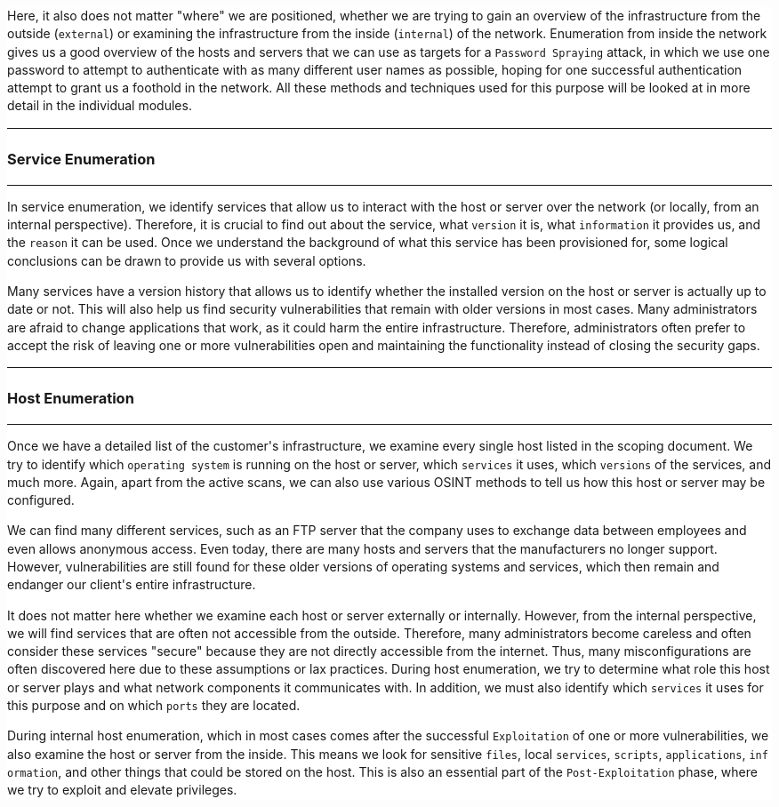 Here, it also does not matter "where" we are positioned, whether we are trying to gain an overview of the infrastructure from the outside (`external`) or examining the infrastructure from the inside (`internal`) of the network. Enumeration from inside the network gives us a good overview of the hosts and servers that we can use as targets for a `Password Spraying` attack, in which we use one password to attempt to authenticate with as many different user names as possible, hoping for one successful authentication attempt to grant us a foothold in the network. All these methods and techniques used for this purpose will be looked at in more detail in the individual modules.

* * * * *

### Service Enumeration
-------------------

In service enumeration, we identify services that allow us to interact with the host or server over the network (or locally, from an internal perspective). Therefore, it is crucial to find out about the service, what `version` it is, what `information` it provides us, and the `reason` it can be used. Once we understand the background of what this service has been provisioned for, some logical conclusions can be drawn to provide us with several options.

Many services have a version history that allows us to identify whether the installed version on the host or server is actually up to date or not. This will also help us find security vulnerabilities that remain with older versions in most cases. Many administrators are afraid to change applications that work, as it could harm the entire infrastructure. Therefore, administrators often prefer to accept the risk of leaving one or more vulnerabilities open and maintaining the functionality instead of closing the security gaps.

* * * * *

### Host Enumeration
----------------

Once we have a detailed list of the customer's infrastructure, we examine every single host listed in the scoping document. We try to identify which `operating system` is running on the host or server, which `services` it uses, which `versions` of the services, and much more. Again, apart from the active scans, we can also use various OSINT methods to tell us how this host or server may be configured.

We can find many different services, such as an FTP server that the company uses to exchange data between employees and even allows anonymous access. Even today, there are many hosts and servers that the manufacturers no longer support. However, vulnerabilities are still found for these older versions of operating systems and services, which then remain and endanger our client's entire infrastructure.

It does not matter here whether we examine each host or server externally or internally. However, from the internal perspective, we will find services that are often not accessible from the outside. Therefore, many administrators become careless and often consider these services "secure" because they are not directly accessible from the internet. Thus, many misconfigurations are often discovered here due to these assumptions or lax practices. During host enumeration, we try to determine what role this host or server plays and what network components it communicates with. In addition, we must also identify which `services` it uses for this purpose and on which `ports` they are located.

During internal host enumeration, which in most cases comes after the successful `Exploitation` of one or more vulnerabilities, we also examine the host or server from the inside. This means we look for sensitive `files`, local `services`, `scripts`, `applications`, `information`, and other things that could be stored on the host. This is also an essential part of the `Post-Exploitation` phase, where we try to exploit and elevate privileges.
